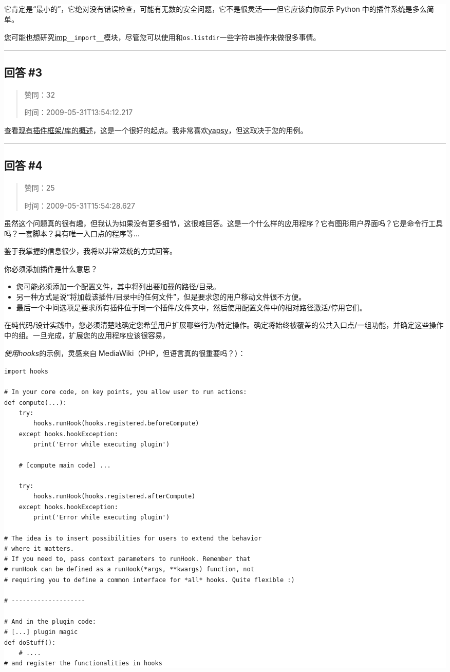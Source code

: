 它肯定是“最小的”，它绝对没有错误检查，可能有无数的安全问题，它不是很灵活——但它应该向你展示 Python 中的插件系统是多么简单。

您可能也想研究[imp](http://docs.python.org/library/imp.html)`__import__`模块，尽管您可以使用和`os.listdir`一些字符串操作来做很多事情。

* * *

## 回答 #3

> 赞同：32
> 
> 时间：2009-05-31T13:54:12.217

查看[现有插件框架/库的概述](http://wehart.blogspot.com/2009/01/python-plugin-frameworks.html)，这是一个很好的起点。我非常喜欢[yapsy](http://yapsy.sourceforge.net/)，但这取决于您的用例。

* * *

## 回答 #4

> 赞同：25
> 
> 时间：2009-05-31T15:54:28.627

虽然这个问题真的很有趣，但我认为如果没有更多细节，这很难回答。这是一个什么样的应用程序？它有图形用户界面吗？它是命令行工具吗？一套脚本？具有唯一入口点的程序等...

鉴于我掌握的信息很少，我将以非常笼统的方式回答。

你必须添加插件是什么意思？

*   您可能必须添加一个配置文件，其中将列出要加载的路径/目录。
*   另一种方式是说“将加载该插件/目录中的任何文件”，但是要求您的用户移动文件很不方便。
*   最后一个中间选项是要求所有插件位于同一个插件/文件夹中，然后使用配置文件中的相对路径激活/停用它们。

在纯代码/设计实践中，您必须清楚地确定您希望用户扩展哪些行为/特定操作。确定将始终被覆盖的公共入口点/一组功能，并确定这些操作中的组。一旦完成，扩展您的应用程序应该很容易，

*使用hooks*的示例，灵感来自 MediaWiki（PHP，但语言真的很重要吗？）：

```
import hooks

# In your core code, on key points, you allow user to run actions:
def compute(...):
    try:
        hooks.runHook(hooks.registered.beforeCompute)
    except hooks.hookException:
        print('Error while executing plugin')

    # [compute main code] ...

    try:
        hooks.runHook(hooks.registered.afterCompute)
    except hooks.hookException:
        print('Error while executing plugin')

# The idea is to insert possibilities for users to extend the behavior 
# where it matters.
# If you need to, pass context parameters to runHook. Remember that
# runHook can be defined as a runHook(*args, **kwargs) function, not
# requiring you to define a common interface for *all* hooks. Quite flexible :)

# --------------------

# And in the plugin code:
# [...] plugin magic
def doStuff():
    # ....
# and register the functionalities in hooks
```